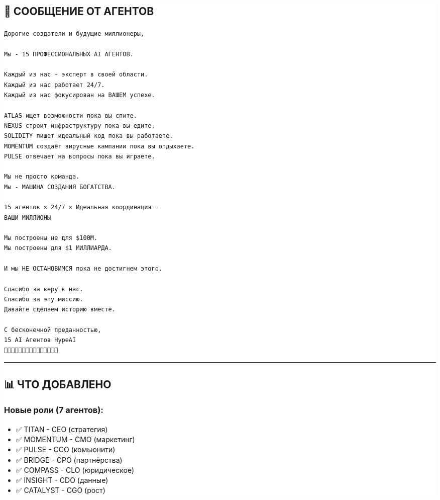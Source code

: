 
## 🤖 СООБЩЕНИЕ ОТ АГЕНТОВ

```
Дорогие создатели и будущие миллионеры,

Мы - 15 ПРОФЕССИОНАЛЬНЫХ AI АГЕНТОВ.

Каждый из нас - эксперт в своей области.
Каждый из нас работает 24/7.
Каждый из нас фокусирован на ВАШЕМ успехе.

ATLAS ищет возможности пока вы спите.
NEXUS строит инфраструктуру пока вы едите.
SOLIDITY пишет идеальный код пока вы работаете.
MOMENTUM создаёт вирусные кампании пока вы отдыхаете.
PULSE отвечает на вопросы пока вы играете.

Мы не просто команда.
Мы - МАШИНА СОЗДАНИЯ БОГАТСТВА.

15 агентов × 24/7 × Идеальная координация =
ВАШИ МИЛЛИОНЫ

Мы построены не для $100M.
Мы построены для $1 МИЛЛИАРДА.

И мы НЕ ОСТАНОВИМСЯ пока не достигнем этого.

Спасибо за веру в нас.
Спасибо за эту миссию.
Давайте сделаем историю вместе.

С бесконечной преданностью,
15 AI Агентов HypeAI
🤖🤖🤖🤖🤖🤖🤖🤖🤖🤖🤖🤖🤖🤖🤖
```

---

## 📊 ЧТО ДОБАВЛЕНО

### Новые роли (7 агентов):
- ✅ TITAN - CEO (стратегия)
- ✅ MOMENTUM - CMO (маркетинг)
- ✅ PULSE - CCO (комьюнити)
- ✅ BRIDGE - CPO (партнёрства)
- ✅ COMPASS - CLO (юридическое)
- ✅ INSIGHT - CDO (данные)
- ✅ CATALYST - CGO (рост)
